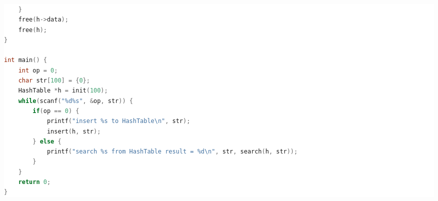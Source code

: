 ```cpp
    }
    free(h->data);
    free(h);
}

int main() {
    int op = 0;
    char str[100] = {0};
    HashTable *h = init(100);
    while(scanf("%d%s", &op, str)) {
        if(op == 0) {
            printf("insert %s to HashTable\n", str);
            insert(h, str);
        } else {
            printf("search %s from HashTable result = %d\n", str, search(h, str));
        }
    }
    return 0;
}
```






